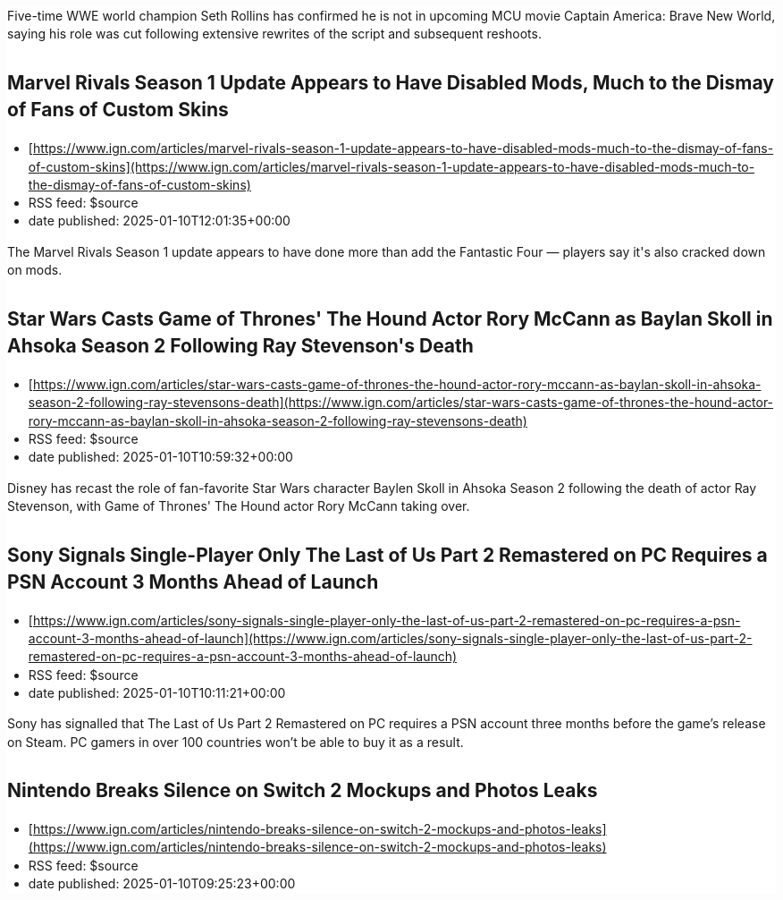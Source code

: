 Five-time WWE world champion Seth Rollins has confirmed he is not in upcoming MCU movie Captain America: Brave New World, saying his role was cut following extensive rewrites of the script and subsequent reshoots.

## Marvel Rivals Season 1 Update Appears to Have Disabled Mods, Much to the Dismay of Fans of Custom Skins
 - [https://www.ign.com/articles/marvel-rivals-season-1-update-appears-to-have-disabled-mods-much-to-the-dismay-of-fans-of-custom-skins](https://www.ign.com/articles/marvel-rivals-season-1-update-appears-to-have-disabled-mods-much-to-the-dismay-of-fans-of-custom-skins)
 - RSS feed: $source
 - date published: 2025-01-10T12:01:35+00:00

The Marvel Rivals Season 1 update appears to have done more than add the Fantastic Four — players say it's also cracked down on mods.

## Star Wars Casts Game of Thrones' The Hound Actor Rory McCann as Baylan Skoll in Ahsoka Season 2 Following Ray Stevenson's Death
 - [https://www.ign.com/articles/star-wars-casts-game-of-thrones-the-hound-actor-rory-mccann-as-baylan-skoll-in-ahsoka-season-2-following-ray-stevensons-death](https://www.ign.com/articles/star-wars-casts-game-of-thrones-the-hound-actor-rory-mccann-as-baylan-skoll-in-ahsoka-season-2-following-ray-stevensons-death)
 - RSS feed: $source
 - date published: 2025-01-10T10:59:32+00:00

Disney has recast the role of fan-favorite Star Wars character Baylen Skoll in Ahsoka Season 2 following the death of actor Ray Stevenson, with Game of Thrones' The Hound actor Rory McCann taking over.

## Sony Signals Single-Player Only The Last of Us Part 2 Remastered on PC Requires a PSN Account 3 Months Ahead of Launch
 - [https://www.ign.com/articles/sony-signals-single-player-only-the-last-of-us-part-2-remastered-on-pc-requires-a-psn-account-3-months-ahead-of-launch](https://www.ign.com/articles/sony-signals-single-player-only-the-last-of-us-part-2-remastered-on-pc-requires-a-psn-account-3-months-ahead-of-launch)
 - RSS feed: $source
 - date published: 2025-01-10T10:11:21+00:00

Sony has signalled that The Last of Us Part 2 Remastered on PC requires a PSN account three months before the game’s release on Steam. PC gamers in over 100 countries won’t be able to buy it as a result.

## Nintendo Breaks Silence on Switch 2 Mockups and Photos Leaks
 - [https://www.ign.com/articles/nintendo-breaks-silence-on-switch-2-mockups-and-photos-leaks](https://www.ign.com/articles/nintendo-breaks-silence-on-switch-2-mockups-and-photos-leaks)
 - RSS feed: $source
 - date published: 2025-01-10T09:25:23+00:00
